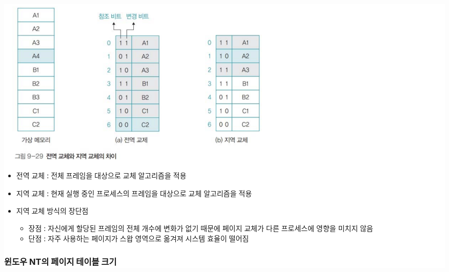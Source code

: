 <img src="image\스크린샷_2022-05-18_오전_11.39.17.png" alt="스크린샷_2022-05-18_오전_11.39.17" style="zoom:50%;" />

- 전역 교체 : 전체 프레임을 대상으로 교체 알고리즘을 적용
- 지역 교체 : 현재 실행 중인 프로세스의 프레임을 대상으로 교체 알고리즘을 적용

- 지역 교체 방식의 장단점
    - 장점 : 자신에게 할당된 프레임의 전체 개수에 변화가 없기 때문에 페이지 교체가 다른 프로세스에 영향을 미치지 않음
    - 단점 : 자주 사용하는 페이지가 스왑 영역으로 옮겨져 시스템 효율이 떨어짐
    



### 윈도우 NT의 페이지 테이블 크기
